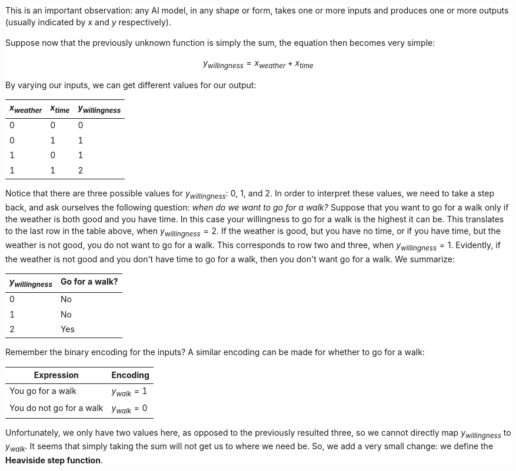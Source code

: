 This is an important observation: any AI model, in any shape or form, takes one or more inputs and produces one or more outputs (usually indicated by $x$ and $y$ respectively).

Suppose now that the previously unknown function is simply the sum, the equation then becomes very simple: 

<div align="center">

$$y_{willingness} = x_{weather} + x_{time}$$

</div>

By varying our inputs, we can get different values for our output:

<div align="center">

$x_{weather}$ | $x_{time}$ | $y_{willingness}$ 
--- | --- | ---
0 | 0 | 0
0 | 1 | 1
1 | 0 | 1
1 | 1 | 2

</div>

Notice that there are three possible values for $y_{willingness}$: 0, 1, and 2. In order to interpret these values, we need to take a step back, and ask ourselves the following question: *when do we want to go for a walk?* Suppose that you want to go for a walk only if the weather is both good and you have time. In this case your willingness to go for a walk is the highest it can be. This translates to the last row in the table above, when $y_{willingness} = 2$. If the weather is good, but you have no time, or if you have time, but the weather is not good, you do not want to go for a walk. This corresponds to row two and three, when $y_{willingness} = 1$. Evidently, if the weather is not good and you don't have time to go for a walk, then you don't want go for a walk. We summarize:


<div align="center">

$y_{willingness}$ | Go for a walk?
--- | --- 
0 | No 
1 | No
2 | Yes

</div>

Remember the binary encoding for the inputs? A similar encoding can be made for whether to go for a walk:

<div align="center">

Expression | Encoding
--- | ---
You go for a walk | $y_{walk} = 1$
You do not go for a walk | $y_{walk} = 0$

</div>

Unfortunately, we only have two values here, as opposed to the previously resulted three, so we cannot directly map $y_{willingness}$ to $y_{walk}$. It seems that simply taking the sum will not get us to where we need be. So, we add a very small change: we define the **Heaviside step function**. 

